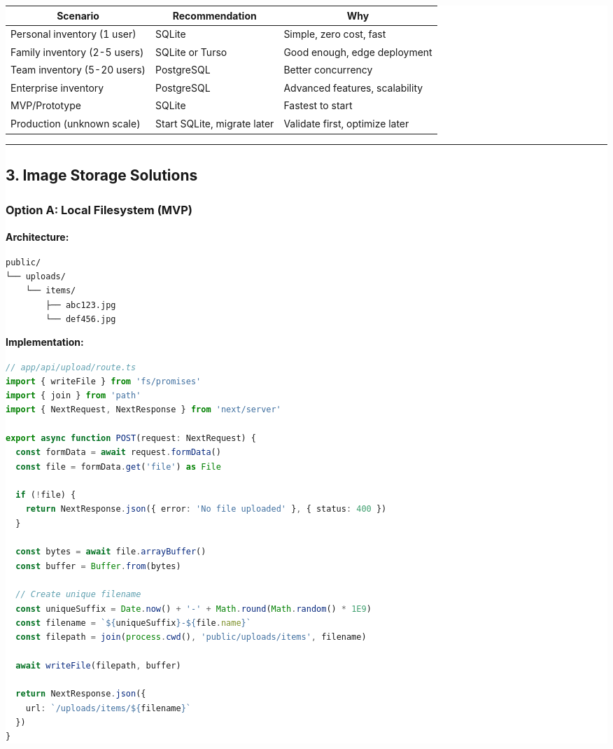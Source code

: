 | Scenario | Recommendation | Why |
|----------|----------------|-----|
| Personal inventory (1 user) | SQLite | Simple, zero cost, fast |
| Family inventory (2-5 users) | SQLite or Turso | Good enough, edge deployment |
| Team inventory (5-20 users) | PostgreSQL | Better concurrency |
| Enterprise inventory | PostgreSQL | Advanced features, scalability |
| MVP/Prototype | SQLite | Fastest to start |
| Production (unknown scale) | Start SQLite, migrate later | Validate first, optimize later |

---

## 3. Image Storage Solutions

### Option A: Local Filesystem (MVP)

**Architecture:**
```
public/
└── uploads/
    └── items/
        ├── abc123.jpg
        └── def456.jpg
```

**Implementation:**
```typescript
// app/api/upload/route.ts
import { writeFile } from 'fs/promises'
import { join } from 'path'
import { NextRequest, NextResponse } from 'next/server'

export async function POST(request: NextRequest) {
  const formData = await request.formData()
  const file = formData.get('file') as File

  if (!file) {
    return NextResponse.json({ error: 'No file uploaded' }, { status: 400 })
  }

  const bytes = await file.arrayBuffer()
  const buffer = Buffer.from(bytes)

  // Create unique filename
  const uniqueSuffix = Date.now() + '-' + Math.round(Math.random() * 1E9)
  const filename = `${uniqueSuffix}-${file.name}`
  const filepath = join(process.cwd(), 'public/uploads/items', filename)

  await writeFile(filepath, buffer)

  return NextResponse.json({
    url: `/uploads/items/${filename}`
  })
}
```
